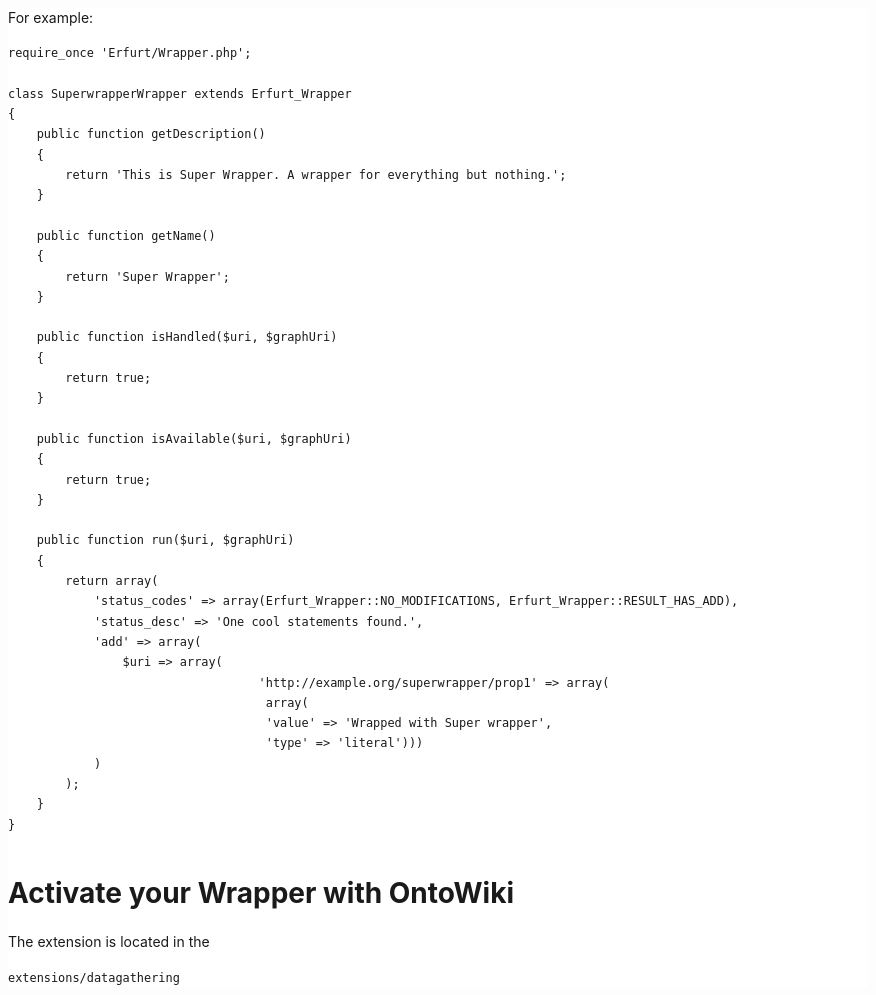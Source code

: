For example:

```
require_once 'Erfurt/Wrapper.php';

class SuperwrapperWrapper extends Erfurt_Wrapper
{
    public function getDescription()
    {
        return 'This is Super Wrapper. A wrapper for everything but nothing.';
    }

    public function getName()
    {
        return 'Super Wrapper';
    }

    public function isHandled($uri, $graphUri)
    {
        return true;
    }

    public function isAvailable($uri, $graphUri)
    {
        return true;
    }

    public function run($uri, $graphUri)
    {
        return array(
            'status_codes' => array(Erfurt_Wrapper::NO_MODIFICATIONS, Erfurt_Wrapper::RESULT_HAS_ADD),
            'status_desc' => 'One cool statements found.',
            'add' => array(
                $uri => array(
                                   'http://example.org/superwrapper/prop1' => array(
                                    array(
                                    'value' => 'Wrapped with Super wrapper', 
                                    'type' => 'literal')))
            )
        );
    }
}
```

# Activate your Wrapper with OntoWiki

The extension is located in the

```
extensions/datagathering
```
